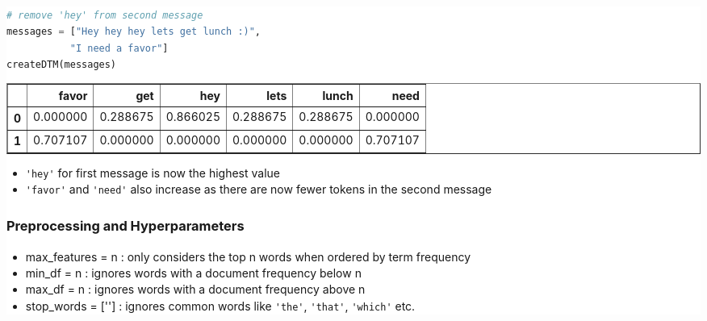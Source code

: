 ```python
# remove 'hey' from second message
messages = ["Hey hey hey lets get lunch :)",
           "I need a favor"]
createDTM(messages)
```




<div>
<table border="1" class="dataframe">
  <thead>
    <tr style="text-align: right;">
      <th></th>
      <th>favor</th>
      <th>get</th>
      <th>hey</th>
      <th>lets</th>
      <th>lunch</th>
      <th>need</th>
    </tr>
  </thead>
  <tbody>
    <tr>
      <th>0</th>
      <td>0.000000</td>
      <td>0.288675</td>
      <td>0.866025</td>
      <td>0.288675</td>
      <td>0.288675</td>
      <td>0.000000</td>
    </tr>
    <tr>
      <th>1</th>
      <td>0.707107</td>
      <td>0.000000</td>
      <td>0.000000</td>
      <td>0.000000</td>
      <td>0.000000</td>
      <td>0.707107</td>
    </tr>
  </tbody>
</table>
</div>



* `'hey'` for first message is now the highest value
* `'favor'` and `'need'` also increase as there are now fewer tokens in the second message

<h3>Preprocessing and Hyperparameters</h3>

* max_features = n : only considers the top n words when ordered by term frequency
* min_df = n : ignores words with a document frequency below n
* max_df = n : ignores words with a document frequency above n
* stop_words = [''] : ignores common words like `'the'`, `'that'`, `'which'` etc.
